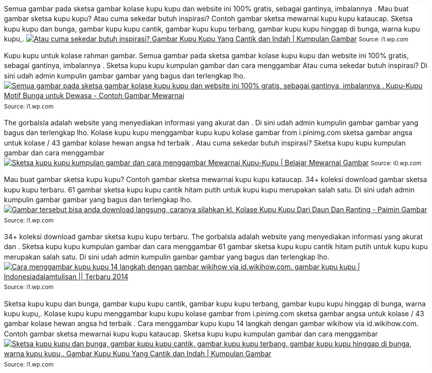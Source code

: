 Semua gambar pada sketsa gambar kolase kupu kupu dan website ini 100% gratis, sebagai gantinya, imbalannya . Mau buat gambar sketsa kupu kupu? Atau cuma sekedar butuh inspirasi? Contoh gambar sketsa mewarnai kupu kupu kataucap. Sketsa kupu kupu dan bunga, gambar kupu kupu cantik, gambar kupu kupu terbang, gambar kupu kupu hinggap di bunga, warna kupu kupu,.
[![Atau cuma sekedar butuh inspirasi? Gambar Kupu Kupu Yang Cantik dan Indah | Kumpulan Gambar](https://i0.wp.com/tse1.mm.bing.net/th?id=OIP.eIldFXaUMaRmyFnsbnhEgAHaFi&amp;pid=15.1 "Gambar Kupu Kupu Yang Cantik dan Indah | Kumpulan Gambar")](https://i1.wp.com/3.bp.blogspot.com/-vXhfWEkuXkU/V5WzO2DyO7I/AAAAAAAACNI/Y0cr7hBk24gzzdIk8get5Nvq_ZeyohNmgCLcB/s1600/Gambar-kupu-kupu-56.JPG)
<small>Source: i1.wp.com</small>

Kupu kupu untuk kolase rahman gambar. Semua gambar pada sketsa gambar kolase kupu kupu dan website ini 100% gratis, sebagai gantinya, imbalannya . Sketsa kupu kupu kumpulan gambar dan cara menggambar Atau cuma sekedar butuh inspirasi? Di sini udah admin kumpulin gambar gambar yang bagus dan terlengkap lho.
[![Semua gambar pada sketsa gambar kolase kupu kupu dan website ini 100% gratis, sebagai gantinya, imbalannya . Kupu-Kupu Motif Bunga untuk Dewasa - Contoh Gambar Mewarnai](https://i0.wp.com/tse3.mm.bing.net/th?id=OIP.GTrlNF7BIstKd2eJWT9GzwHaFC&amp;pid=15.1 "Kupu-Kupu Motif Bunga untuk Dewasa - Contoh Gambar Mewarnai")](https://i1.wp.com/4.bp.blogspot.com/-aslS1uwC_OQ/Vi7_rzi0P8I/AAAAAAAAAy8/7uEyQ5SNMRg/s1600/mewarnai-kupu-kupu-dewasa.gif)
<small>Source: i1.wp.com</small>

The gorbalsla adalah website yang menyediakan informasi yang akurat dan . Di sini udah admin kumpulin gambar gambar yang bagus dan terlengkap lho. Kolase kupu kupu menggambar kupu kupu kolase gambar from i.pinimg.com sketsa gambar angsa untuk kolase / 43 gambar kolase hewan angsa hd terbaik . Atau cuma sekedar butuh inspirasi? Sketsa kupu kupu kumpulan gambar dan cara menggambar
[![Sketsa kupu kupu kumpulan gambar dan cara menggambar Mewarnai Kupu-Kupu | Belajar Mewarnai Gambar](https://i1.wp.com/tse1.mm.bing.net/th?id=OIP.CYhrdVeX3MVlBXQh6zRvIwHaE8&amp;pid=15.1 "Mewarnai Kupu-Kupu | Belajar Mewarnai Gambar")](https://i0.wp.com/4.bp.blogspot.com/-ZHDYlJT6ZTI/WLrgDp0kbhI/AAAAAAAAF_U/uKxydwHixMkpiLuId6-VdVLDFaXMEMLcgCLcB/s1600/kupu-kupu%2B2.jpg)
<small>Source: i0.wp.com</small>

Mau buat gambar sketsa kupu kupu? Contoh gambar sketsa mewarnai kupu kupu kataucap. 34+ koleksi download gambar sketsa kupu kupu terbaru. 61 gambar sketsa kupu kupu cantik hitam putih untuk kupu kupu merupakan salah satu. Di sini udah admin kumpulin gambar gambar yang bagus dan terlengkap lho.
[![Gambar tersebut bisa anda download langsung, caranya silahkan kl. Kolase Kupu Kupu Dari Daun Dan Ranting - Paimin Gambar](https://i1.wp.com/tse1.mm.bing.net/th?id=OIP.B8ymdPTwzUGtbq-sFy1BnwHaD4&amp;pid=15.1 "Kolase Kupu Kupu Dari Daun Dan Ranting - Paimin Gambar")](https://i1.wp.com/3.bp.blogspot.com/-kGZ7jC3JWr4/V-XKRs51ttI/AAAAAAAAATI/yicQcAUZYFU7kLjuxh8_H-dM2l-rto6awCLcB/w1200-h630-p-k-no-nu/20160919_153735.jpg)
<small>Source: i1.wp.com</small>

34+ koleksi download gambar sketsa kupu kupu terbaru. The gorbalsla adalah website yang menyediakan informasi yang akurat dan . Sketsa kupu kupu kumpulan gambar dan cara menggambar 61 gambar sketsa kupu kupu cantik hitam putih untuk kupu kupu merupakan salah satu. Di sini udah admin kumpulin gambar gambar yang bagus dan terlengkap lho.
[![Cara menggambar kupu kupu 14 langkah dengan gambar wikihow via id.wikihow.com. gambar kupu kupu | Indonesiadalamtulisan || Terbaru 2014](https://i1.wp.com/tse3.mm.bing.net/th?id=OIP.mIiw_5REBG-qjDpFcZ3XVgHaFj&amp;pid=15.1 "gambar kupu kupu | Indonesiadalamtulisan || Terbaru 2014")](https://i1.wp.com/4.bp.blogspot.com/-vN_MkfDDt7w/UMGV3SlyK9I/AAAAAAAAEuI/djTnnMXm9_o/s1600/gambar+kupu+kupu+6.jpg)
<small>Source: i1.wp.com</small>

Sketsa kupu kupu dan bunga, gambar kupu kupu cantik, gambar kupu kupu terbang, gambar kupu kupu hinggap di bunga, warna kupu kupu,. Kolase kupu kupu menggambar kupu kupu kolase gambar from i.pinimg.com sketsa gambar angsa untuk kolase / 43 gambar kolase hewan angsa hd terbaik . Cara menggambar kupu kupu 14 langkah dengan gambar wikihow via id.wikihow.com. Contoh gambar sketsa mewarnai kupu kupu kataucap. Sketsa kupu kupu kumpulan gambar dan cara menggambar
[![Sketsa kupu kupu dan bunga, gambar kupu kupu cantik, gambar kupu kupu terbang, gambar kupu kupu hinggap di bunga, warna kupu kupu,. Gambar Kupu Kupu Yang Cantik dan Indah | Kumpulan Gambar](https://i0.wp.com/tse4.mm.bing.net/th?id=OIP.OZLSRke7bfFlxpAvzhXadgHaE4&amp;pid=15.1 "Gambar Kupu Kupu Yang Cantik dan Indah | Kumpulan Gambar")](https://i1.wp.com/1.bp.blogspot.com/-f5YavRneUU8/V5UaLIUSXUI/AAAAAAAACJI/pWN7xG3Y5z4_xI2pBwJfXDwgKMdhBkz3QCLcB/s1600/Gambar-kupu-kupu-16.JPG)
<small>Source: i1.wp.com</small>
